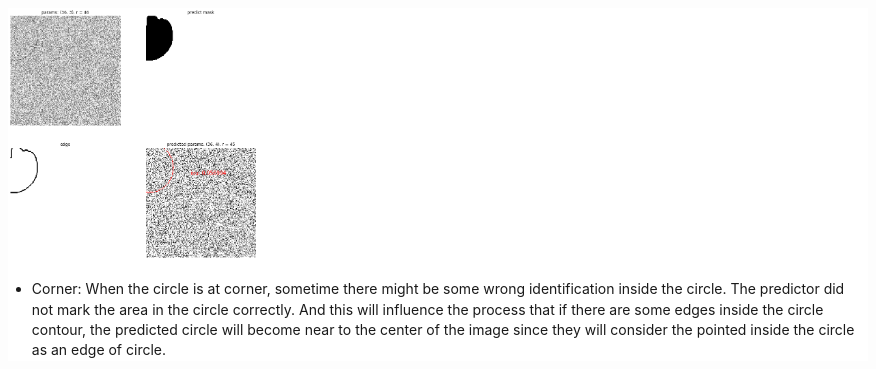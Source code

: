   <img src='result/2.4_fail_2.png' width=250> 

- Corner: When the circle is at corner, sometime there might be some wrong identification inside the circle. The predictor did not mark the area in the circle correctly. And this will influence the process that if there are some edges inside the circle contour, the predicted circle will become near to the center of the image since they will consider the pointed inside the circle as an edge of circle.
